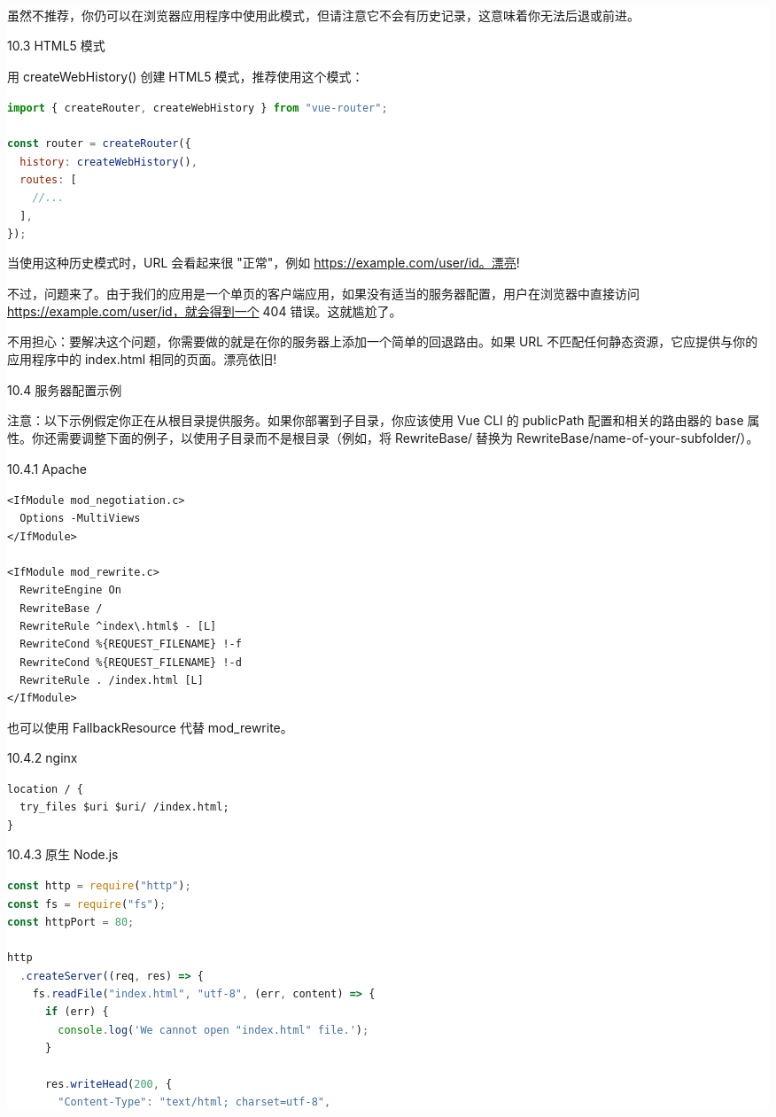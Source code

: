 虽然不推荐，你仍可以在浏览器应用程序中使用此模式，但请注意它不会有历史记录，这意味着你无法后退或前进。

10.3 HTML5 模式

用 createWebHistory() 创建 HTML5 模式，推荐使用这个模式：

```js
import { createRouter, createWebHistory } from "vue-router";

const router = createRouter({
  history: createWebHistory(),
  routes: [
    //...
  ],
});
```

当使用这种历史模式时，URL 会看起来很 "正常"，例如 https://example.com/user/id。漂亮!

不过，问题来了。由于我们的应用是一个单页的客户端应用，如果没有适当的服务器配置，用户在浏览器中直接访问 https://example.com/user/id，就会得到一个 404 错误。这就尴尬了。

不用担心：要解决这个问题，你需要做的就是在你的服务器上添加一个简单的回退路由。如果 URL 不匹配任何静态资源，它应提供与你的应用程序中的 index.html 相同的页面。漂亮依旧!

10.4 服务器配置示例

注意：以下示例假定你正在从根目录提供服务。如果你部署到子目录，你应该使用 Vue CLI 的 publicPath 配置和相关的路由器的 base 属性。你还需要调整下面的例子，以使用子目录而不是根目录（例如，将 RewriteBase/ 替换为 RewriteBase/name-of-your-subfolder/）。

10.4.1 Apache

```
<IfModule mod_negotiation.c>
  Options -MultiViews
</IfModule>

<IfModule mod_rewrite.c>
  RewriteEngine On
  RewriteBase /
  RewriteRule ^index\.html$ - [L]
  RewriteCond %{REQUEST_FILENAME} !-f
  RewriteCond %{REQUEST_FILENAME} !-d
  RewriteRule . /index.html [L]
</IfModule>
```

也可以使用 FallbackResource 代替 mod_rewrite。

10.4.2 nginx

```
location / {
  try_files $uri $uri/ /index.html;
}
```

10.4.3 原生 Node.js

```js
const http = require("http");
const fs = require("fs");
const httpPort = 80;

http
  .createServer((req, res) => {
    fs.readFile("index.html", "utf-8", (err, content) => {
      if (err) {
        console.log('We cannot open "index.html" file.');
      }

      res.writeHead(200, {
        "Content-Type": "text/html; charset=utf-8",
```